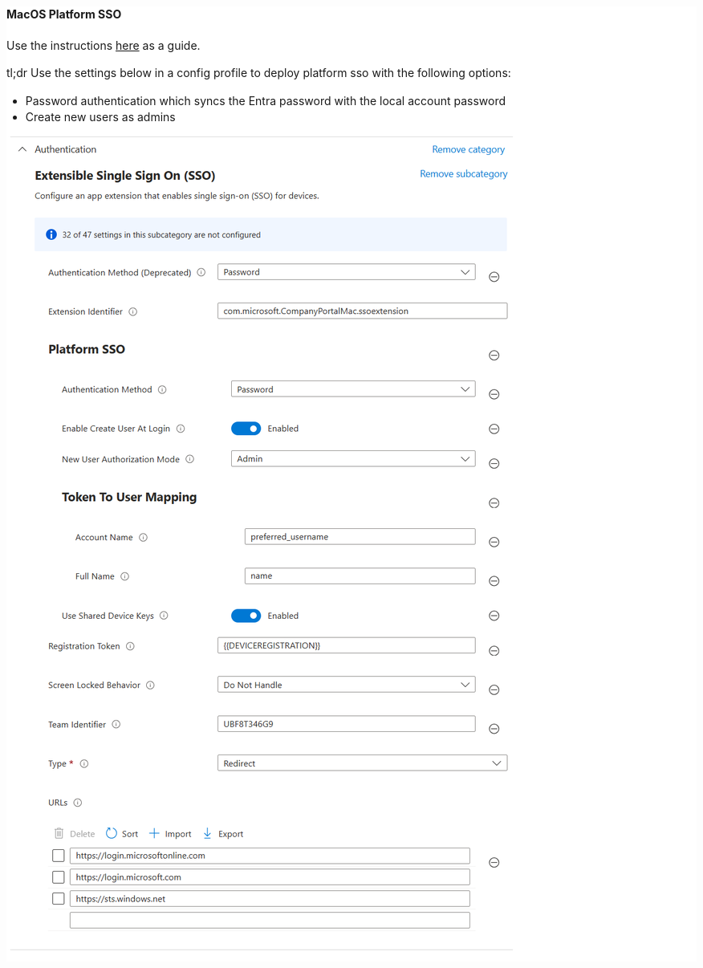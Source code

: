 #### MacOS Platform SSO

Use the instructions [here](https://learn.microsoft.com/en-us/mem/intune/configuration/platform-sso-macos) as a guide.

tl;dr
Use the settings below in a config profile to deploy platform sso with the following options:

- Password authentication which syncs the Entra password with the local account password
- Create new users as admins

![](./elements/intune_macos_platform_sso-2.png)
